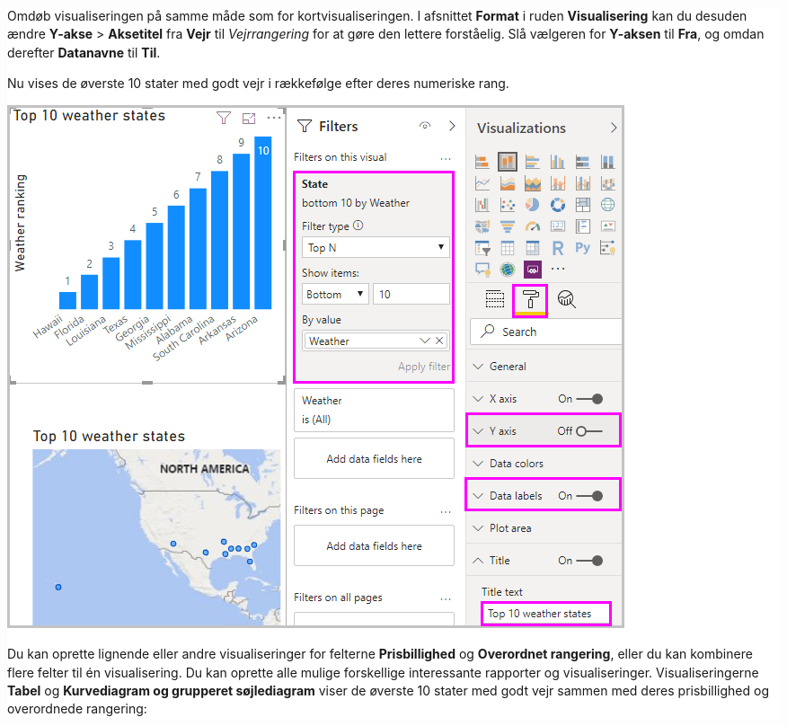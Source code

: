 Omdøb visualiseringen på samme måde som for kortvisualiseringen. I afsnittet **Format** i ruden **Visualisering** kan du desuden ændre **Y-akse** > **Aksetitel** fra **Vejr** til *Vejrrangering* for at gøre den lettere forståelig. Slå vælgeren for **Y-aksen** til **Fra**, og omdan derefter **Datanavne** til **Til**.

Nu vises de øverste 10 stater med godt vejr i rækkefølge efter deres numeriske rang.

![Skærmbillede af Power BI Desktop, der viser det færdige kolonnediagram.](media/desktop-getting-started/shapecombine_changetype.png)

Du kan oprette lignende eller andre visualiseringer for felterne **Prisbillighed** og **Overordnet rangering**, eller du kan kombinere flere felter til én visualisering. Du kan oprette alle mulige forskellige interessante rapporter og visualiseringer. Visualiseringerne **Tabel** og **Kurvediagram og grupperet søjlediagram** viser de øverste 10 stater med godt vejr sammen med deres prisbillighed og overordnede rangering:
